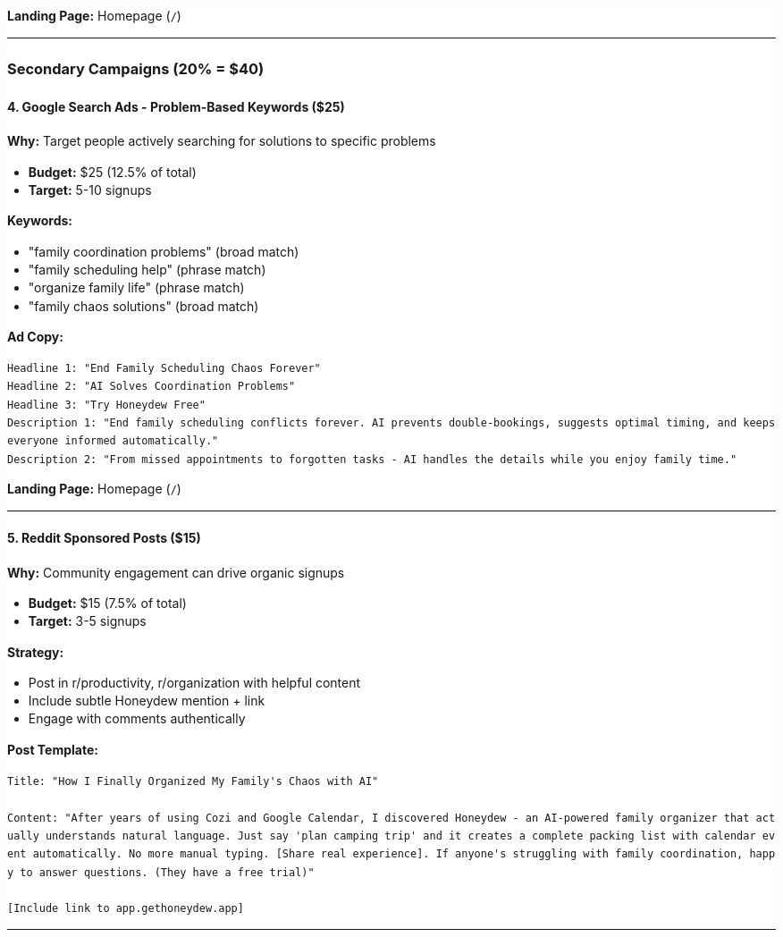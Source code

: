 **Landing Page:** Homepage (`/`)

---

### Secondary Campaigns (20% = $40)

#### 4. Google Search Ads - Problem-Based Keywords ($25)
**Why:** Target people actively searching for solutions to specific problems
- **Budget:** $25 (12.5% of total)
- **Target:** 5-10 signups

**Keywords:**
- "family coordination problems" (broad match)
- "family scheduling help" (phrase match)
- "organize family life" (phrase match)
- "family chaos solutions" (broad match)

**Ad Copy:**
```
Headline 1: "End Family Scheduling Chaos Forever"
Headline 2: "AI Solves Coordination Problems"
Headline 3: "Try Honeydew Free"
Description 1: "End family scheduling conflicts forever. AI prevents double-bookings, suggests optimal timing, and keeps everyone informed automatically."
Description 2: "From missed appointments to forgotten tasks - AI handles the details while you enjoy family time."
```

**Landing Page:** Homepage (`/`)

---

#### 5. Reddit Sponsored Posts ($15)
**Why:** Community engagement can drive organic signups
- **Budget:** $15 (7.5% of total)
- **Target:** 3-5 signups

**Strategy:**
- Post in r/productivity, r/organization with helpful content
- Include subtle Honeydew mention + link
- Engage with comments authentically

**Post Template:**
```
Title: "How I Finally Organized My Family's Chaos with AI"

Content: "After years of using Cozi and Google Calendar, I discovered Honeydew - an AI-powered family organizer that actually understands natural language. Just say 'plan camping trip' and it creates a complete packing list with calendar event automatically. No more manual typing. [Share real experience]. If anyone's struggling with family coordination, happy to answer questions. (They have a free trial)"

[Include link to app.gethoneydew.app]
```

---